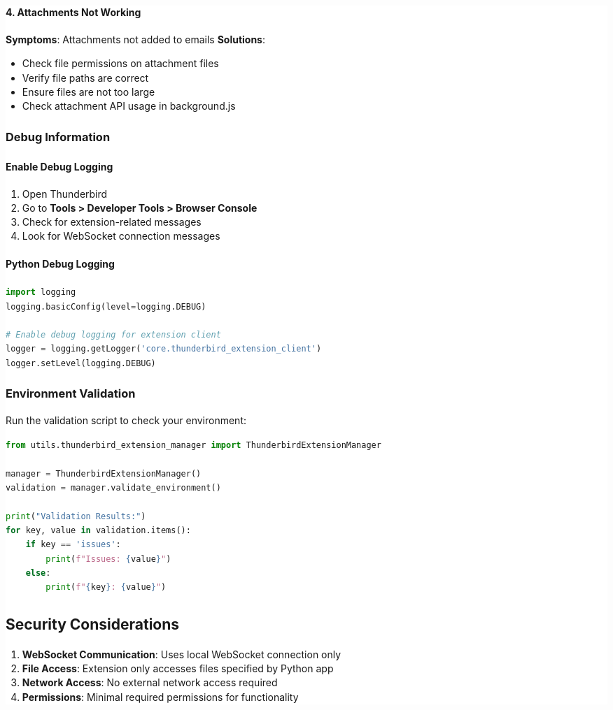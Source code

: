 #### 4. Attachments Not Working
**Symptoms**: Attachments not added to emails
**Solutions**:
- Check file permissions on attachment files
- Verify file paths are correct
- Ensure files are not too large
- Check attachment API usage in background.js

### Debug Information

#### Enable Debug Logging

1. Open Thunderbird
2. Go to **Tools > Developer Tools > Browser Console**
3. Check for extension-related messages
4. Look for WebSocket connection messages

#### Python Debug Logging

```python
import logging
logging.basicConfig(level=logging.DEBUG)

# Enable debug logging for extension client
logger = logging.getLogger('core.thunderbird_extension_client')
logger.setLevel(logging.DEBUG)
```

### Environment Validation

Run the validation script to check your environment:

```python
from utils.thunderbird_extension_manager import ThunderbirdExtensionManager

manager = ThunderbirdExtensionManager()
validation = manager.validate_environment()

print("Validation Results:")
for key, value in validation.items():
    if key == 'issues':
        print(f"Issues: {value}")
    else:
        print(f"{key}: {value}")
```

## Security Considerations

1. **WebSocket Communication**: Uses local WebSocket connection only
2. **File Access**: Extension only accesses files specified by Python app
3. **Network Access**: No external network access required
4. **Permissions**: Minimal required permissions for functionality
